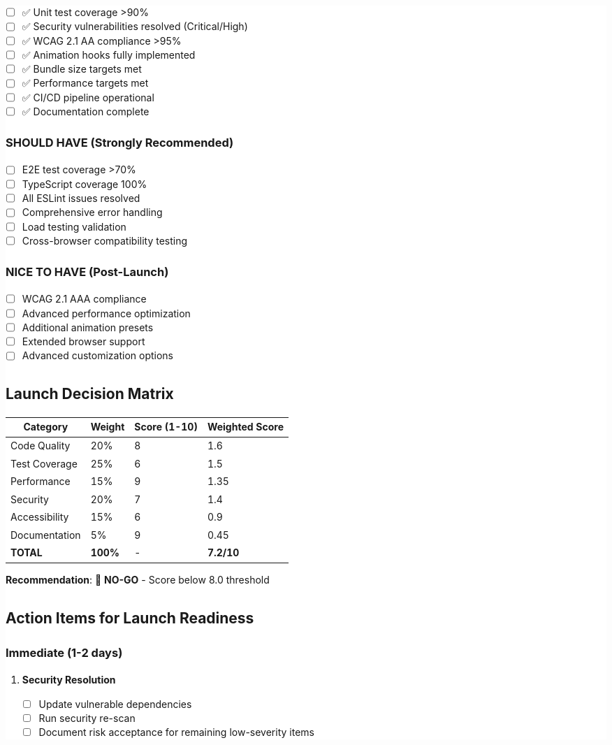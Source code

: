 - [ ] ✅ Unit test coverage >90%
- [ ] ✅ Security vulnerabilities resolved (Critical/High)
- [ ] ✅ WCAG 2.1 AA compliance >95%
- [ ] ✅ Animation hooks fully implemented
- [ ] ✅ Bundle size targets met
- [ ] ✅ Performance targets met
- [ ] ✅ CI/CD pipeline operational
- [ ] ✅ Documentation complete

### SHOULD HAVE (Strongly Recommended)

- [ ] E2E test coverage >70%
- [ ] TypeScript coverage 100%
- [ ] All ESLint issues resolved
- [ ] Comprehensive error handling
- [ ] Load testing validation
- [ ] Cross-browser compatibility testing

### NICE TO HAVE (Post-Launch)

- [ ] WCAG 2.1 AAA compliance
- [ ] Advanced performance optimization
- [ ] Additional animation presets
- [ ] Extended browser support
- [ ] Advanced customization options

## Launch Decision Matrix

| Category      | Weight   | Score (1-10) | Weighted Score |
| ------------- | -------- | ------------ | -------------- |
| Code Quality  | 20%      | 8            | 1.6            |
| Test Coverage | 25%      | 6            | 1.5            |
| Performance   | 15%      | 9            | 1.35           |
| Security      | 20%      | 7            | 1.4            |
| Accessibility | 15%      | 6            | 0.9            |
| Documentation | 5%       | 9            | 0.45           |
| **TOTAL**     | **100%** | -            | **7.2/10**     |

**Recommendation**: 🔴 **NO-GO** - Score below 8.0 threshold

## Action Items for Launch Readiness

### Immediate (1-2 days)

1. **Security Resolution**

   - [ ] Update vulnerable dependencies
   - [ ] Run security re-scan
   - [ ] Document risk acceptance for remaining low-severity items
